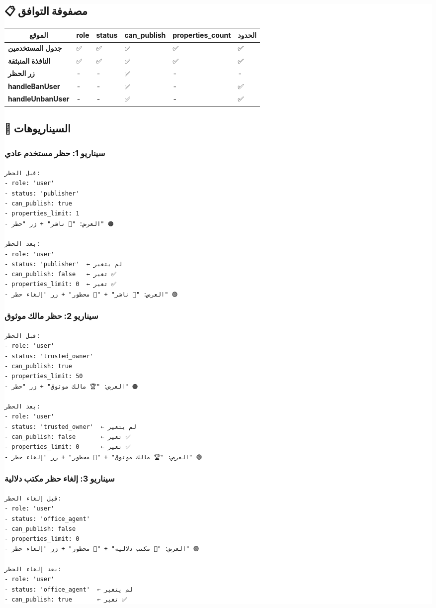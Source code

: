 ## 📋 مصفوفة التوافق

| الموقع | role | status | can_publish | properties_count | الحدود |
|--------|------|--------|-------------|-----------------|--------|
| **جدول المستخدمين** | ✅ | ✅ | ✅ | ✅ | ✅ |
| **النافذة المنبثقة** | ✅ | ✅ | ✅ | ✅ | ✅ |
| **زر الحظر** | - | - | ✅ | - | - |
| **handleBanUser** | - | - | ✅ | - | ✅ |
| **handleUnbanUser** | - | - | ✅ | - | ✅ |

## 🎯 السيناريوهات

### سيناريو 1: حظر مستخدم عادي
```
قبل الحظر:
- role: 'user'
- status: 'publisher'
- can_publish: true
- properties_limit: 1
- العرض: "👤 ناشر" + زر "حظر" 🟠

بعد الحظر:
- role: 'user'
- status: 'publisher'  ← لم يتغير
- can_publish: false   ← تغير ✅
- properties_limit: 0  ← تغير ✅
- العرض: "👤 ناشر" + "🚫 محظور" + زر "إلغاء حظر" 🟢
```

### سيناريو 2: حظر مالك موثوق
```
قبل الحظر:
- role: 'user'
- status: 'trusted_owner'
- can_publish: true
- properties_limit: 50
- العرض: "🏆 مالك موثوق" + زر "حظر" 🟠

بعد الحظر:
- role: 'user'
- status: 'trusted_owner'  ← لم يتغير
- can_publish: false       ← تغير ✅
- properties_limit: 0      ← تغير ✅
- العرض: "🏆 مالك موثوق" + "🚫 محظور" + زر "إلغاء حظر" 🟢
```

### سيناريو 3: إلغاء حظر مكتب دلالية
```
قبل إلغاء الحظر:
- role: 'user'
- status: 'office_agent'
- can_publish: false
- properties_limit: 0
- العرض: "🏢 مكتب دلالية" + "🚫 محظور" + زر "إلغاء حظر" 🟢

بعد إلغاء الحظر:
- role: 'user'
- status: 'office_agent'  ← لم يتغير
- can_publish: true       ← تغير ✅
```